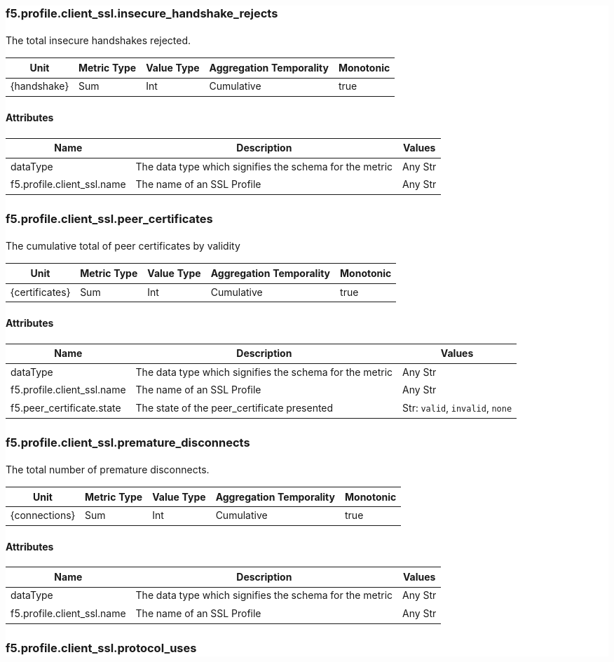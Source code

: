 ### f5.profile.client_ssl.insecure_handshake_rejects

The total insecure handshakes rejected.

| Unit | Metric Type | Value Type | Aggregation Temporality | Monotonic |
| ---- | ----------- | ---------- | ----------------------- | --------- |
| {handshake} | Sum | Int | Cumulative | true |

#### Attributes

| Name | Description | Values |
| ---- | ----------- | ------ |
| dataType | The data type which signifies the schema for the metric | Any Str |
| f5.profile.client_ssl.name | The name of an SSL Profile | Any Str |

### f5.profile.client_ssl.peer_certificates

The cumulative total of peer certificates by validity

| Unit | Metric Type | Value Type | Aggregation Temporality | Monotonic |
| ---- | ----------- | ---------- | ----------------------- | --------- |
| {certificates} | Sum | Int | Cumulative | true |

#### Attributes

| Name | Description | Values |
| ---- | ----------- | ------ |
| dataType | The data type which signifies the schema for the metric | Any Str |
| f5.profile.client_ssl.name | The name of an SSL Profile | Any Str |
| f5.peer_certificate.state | The state of the peer_certificate presented | Str: ``valid``, ``invalid``, ``none`` |

### f5.profile.client_ssl.premature_disconnects

The total number of premature disconnects.

| Unit | Metric Type | Value Type | Aggregation Temporality | Monotonic |
| ---- | ----------- | ---------- | ----------------------- | --------- |
| {connections} | Sum | Int | Cumulative | true |

#### Attributes

| Name | Description | Values |
| ---- | ----------- | ------ |
| dataType | The data type which signifies the schema for the metric | Any Str |
| f5.profile.client_ssl.name | The name of an SSL Profile | Any Str |

### f5.profile.client_ssl.protocol_uses
